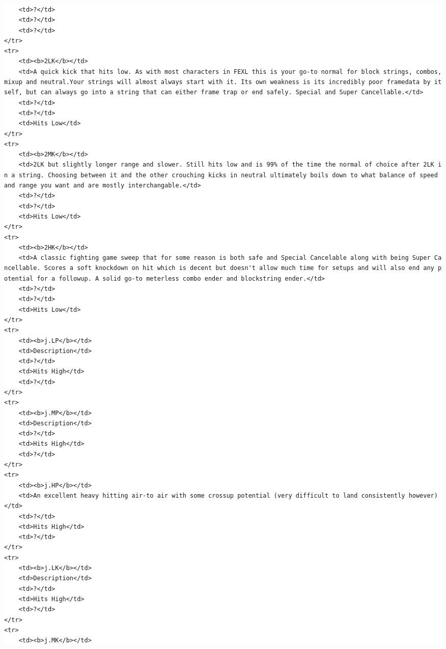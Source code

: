         <td>?</td>
        <td>?</td>
        <td>?</td>
    </tr>
    <tr>
        <td><b>2LK</b></td>
        <td>A quick kick that hits low. As with most characters in FEXL this is your go-to normal for block strings, combos, mixup and neutral.Your strings will almost always start with it. Its own weakness is its incredibly poor framedata by itself, but can always go into a string that can either frame trap or end safely. Special and Super Cancellable.</td>
        <td>?</td>
        <td>?</td>
        <td>Hits Low</td>
    </tr>
    <tr>
        <td><b>2MK</b></td>
        <td>2LK but slightly longer range and slower. Still hits low and is 99% of the time the normal of choice after 2LK in a string. Choosing between it and the other crouching kicks in neutral ultimately boils down to what balance of speed and range you want and are mostly interchangable.</td>
        <td>?</td>
        <td>?</td>
        <td>Hits Low</td>
    </tr>
    <tr>
        <td><b>2HK</b></td>
        <td>A classic fighting game sweep that for some reason is both safe and Special Cancelable along with being Super Cancellable. Scores a soft knockdown on hit which is decent but doesn't allow much time for setups and will also end any potential for a followup. A solid go-to meterless combo ender and blockstring ender.</td>
        <td>?</td>
        <td>?</td>
        <td>Hits Low</td>
    </tr>
    <tr>
        <td><b>j.LP</b></td>
        <td>Description</td>
        <td>?</td>
        <td>Hits High</td>
        <td>?</td>
    </tr>
    <tr>
        <td><b>j.MP</b></td>
        <td>Description</td>
        <td>?</td>
        <td>Hits High</td>
        <td>?</td>
    </tr>
    <tr>
        <td><b>j.HP</b></td>
        <td>An excellent heavy hitting air-to air with some crossup potential (very difficult to land consistently however) </td>
        <td>?</td>
        <td>Hits High</td>
        <td>?</td>
    </tr>
    <tr>
        <td><b>j.LK</b></td>
        <td>Description</td>
        <td>?</td>
        <td>Hits High</td>
        <td>?</td>
    </tr>
    <tr>
        <td><b>j.MK</b></td>